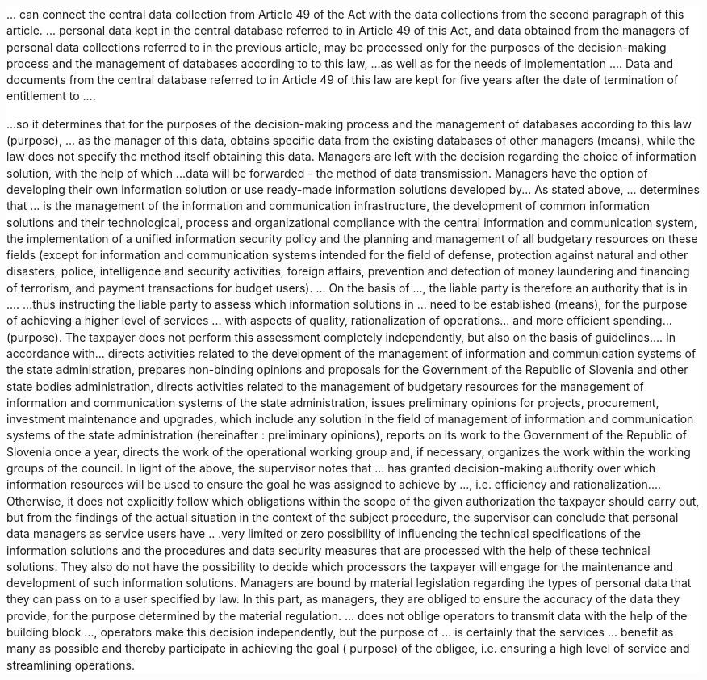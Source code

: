 ... can connect the central data collection from Article 49 of the Act with the data collections from the second paragraph of this article. ... personal data kept in the central database referred to in Article 49 of this Act, and data obtained from the managers of personal data collections referred to in the previous article, may be processed only for the purposes of the decision-making process and the management of databases according to to this law, ...as well as for the needs of implementation .... Data and documents from the central database referred to in Article 49 of this law are kept for five years after the date of termination of entitlement to ....

...so it determines that for the purposes of the decision-making process and the management of databases according to this law (purpose), ... as the manager of this data, obtains specific data from the existing databases of other managers (means), while the law does not specify the method itself obtaining this data. Managers are left with the decision regarding the choice of information solution, with the help of which ...data will be forwarded - the method of data transmission. Managers have the option of developing their own information solution or use ready-made information solutions developed by...
As stated above, ... determines that ... is the management of the information and communication infrastructure, the development of common information solutions and their technological, process and organizational compliance with the central information and communication system, the implementation of a unified information security policy and the planning and management of all budgetary resources on these fields (except for information and communication systems intended for the field of defense, protection against natural and other disasters, police, intelligence and security activities, foreign affairs, prevention and detection of money laundering and financing of terrorism, and payment transactions for budget users). ...
On the basis of ..., the liable party is therefore an authority that is in .... ...thus instructing the liable party to assess which information solutions in ... need to be established (means), for the purpose of achieving a higher level of services ... with aspects of quality, rationalization of operations... and more efficient spending...(purpose). The taxpayer does not perform this assessment completely independently, but also on the basis of guidelines.... In accordance with... directs activities related to the development of the management of information and communication systems of the state administration, prepares non-binding opinions and proposals for the Government of the Republic of Slovenia and other state bodies administration, directs activities related to the management of budgetary resources for the management of information and communication systems of the state administration, issues preliminary opinions for projects, procurement, investment maintenance and upgrades, which include any solution in the field of management of information and communication systems of the state administration (hereinafter : preliminary opinions), reports on its work to the Government of the Republic of Slovenia once a year, directs the work of the operational working group and, if necessary, organizes the work within the working groups of the council.
In light of the above, the supervisor notes that ... has granted decision-making authority over which information resources will be used to ensure the goal he was assigned to achieve by ..., i.e. efficiency and rationalization.... Otherwise, it does not explicitly follow which obligations within the scope of the given authorization the taxpayer should carry out, but from the findings of the actual situation in the context of the subject procedure, the supervisor can conclude that personal data managers as service users have .. .very limited or zero possibility of influencing the technical specifications of the information solutions and the procedures and data security measures that are processed with the help of these technical solutions. They also do not have the possibility to decide which processors the taxpayer will engage for the maintenance and development of such information solutions. Managers are bound by material legislation regarding the types of personal data that they can pass on to a user specified by law. In this part, as managers, they are obliged to ensure the accuracy of the data they provide, for the purpose determined by the material regulation. ... does not oblige operators to transmit data with the help of the building block ..., operators make this decision independently, but the purpose of ... is certainly that the services ... benefit as many as possible and thereby participate in achieving the goal ( purpose) of the obligee, i.e. ensuring a high level of service and streamlining operations.